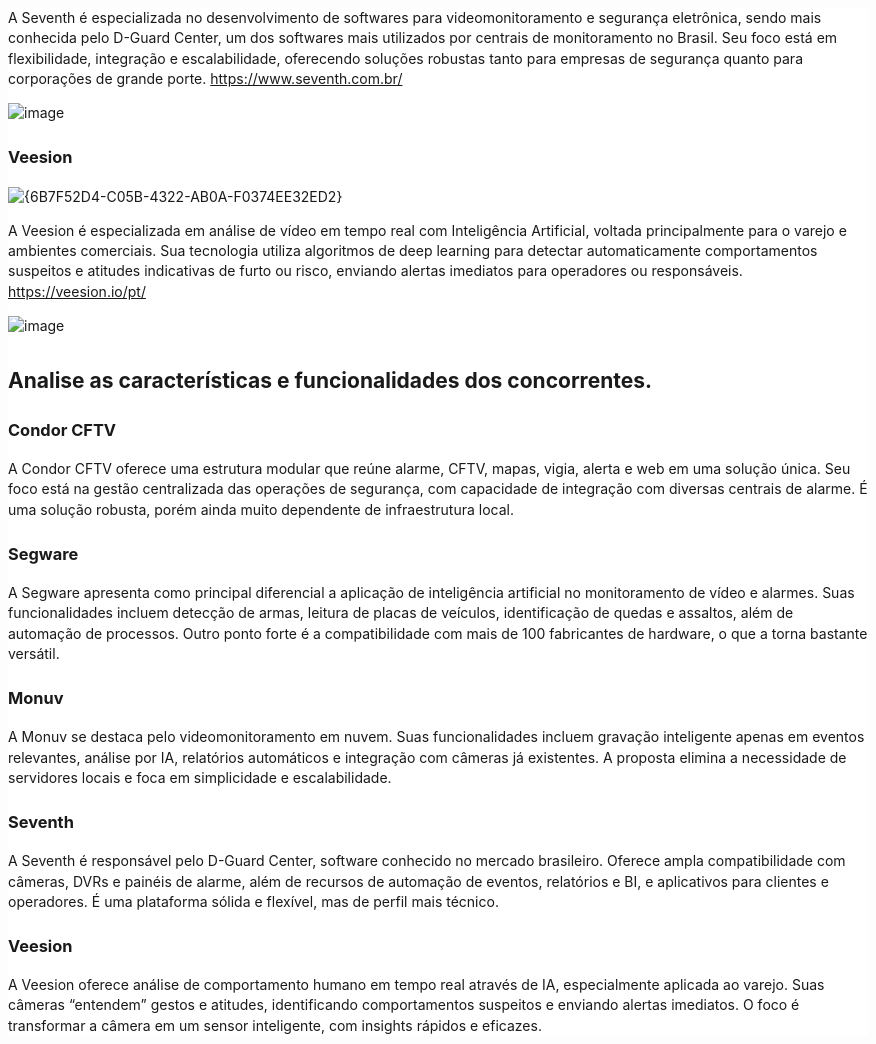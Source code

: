 A Seventh é especializada no desenvolvimento de softwares para videomonitoramento e segurança eletrônica, sendo mais conhecida pelo D-Guard Center, um dos softwares mais utilizados por centrais de monitoramento no Brasil. Seu foco está em flexibilidade, integração e escalabilidade, oferecendo soluções robustas tanto para empresas de segurança quanto para corporações de grande porte. https://www.seventh.com.br/


<img width="400" height="400" alt="image" src="https://github.com/user-attachments/assets/208246f3-b960-4fca-94fc-cf17a4e6a5c1" />


### Veesion
<img width="300" height="300" alt="{6B7F52D4-C05B-4322-AB0A-F0374EE32ED2}" src="https://github.com/user-attachments/assets/be3450bc-cd6b-4b0f-a95b-5cbf288a3a35" />

A Veesion é especializada em análise de vídeo em tempo real com Inteligência Artificial, voltada principalmente para o varejo e ambientes comerciais. Sua tecnologia utiliza algoritmos de deep learning para detectar automaticamente comportamentos suspeitos e atitudes indicativas de furto ou risco, enviando alertas imediatos para operadores ou responsáveis. https://veesion.io/pt/

<img width="400" height="400" alt="image" src="https://github.com/user-attachments/assets/b8c4c389-7a72-42d0-a3d7-6a3d0d5f9c35" />


## Analise as características e funcionalidades dos concorrentes.

### Condor CFTV
A Condor CFTV oferece uma estrutura modular que reúne alarme, CFTV, mapas, vigia, alerta e web em uma solução única. Seu foco está na gestão centralizada das operações de segurança, com capacidade de integração com diversas centrais de alarme. É uma solução robusta, porém ainda muito dependente de infraestrutura local.

### Segware
A Segware apresenta como principal diferencial a aplicação de inteligência artificial no monitoramento de vídeo e alarmes. Suas funcionalidades incluem detecção de armas, leitura de placas de veículos, identificação de quedas e assaltos, além de automação de processos. Outro ponto forte é a compatibilidade com mais de 100 fabricantes de hardware, o que a torna bastante versátil.

### Monuv
A Monuv se destaca pelo videomonitoramento em nuvem. Suas funcionalidades incluem gravação inteligente apenas em eventos relevantes, análise por IA, relatórios automáticos e integração com câmeras já existentes. A proposta elimina a necessidade de servidores locais e foca em simplicidade e escalabilidade.

### Seventh
A Seventh é responsável pelo D-Guard Center, software conhecido no mercado brasileiro. Oferece ampla compatibilidade com câmeras, DVRs e painéis de alarme, além de recursos de automação de eventos, relatórios e BI, e aplicativos para clientes e operadores. É uma plataforma sólida e flexível, mas de perfil mais técnico.

### Veesion
A Veesion oferece análise de comportamento humano em tempo real através de IA, especialmente aplicada ao varejo. Suas câmeras “entendem” gestos e atitudes, identificando comportamentos suspeitos e enviando alertas imediatos. O foco é transformar a câmera em um sensor inteligente, com insights rápidos e eficazes.
